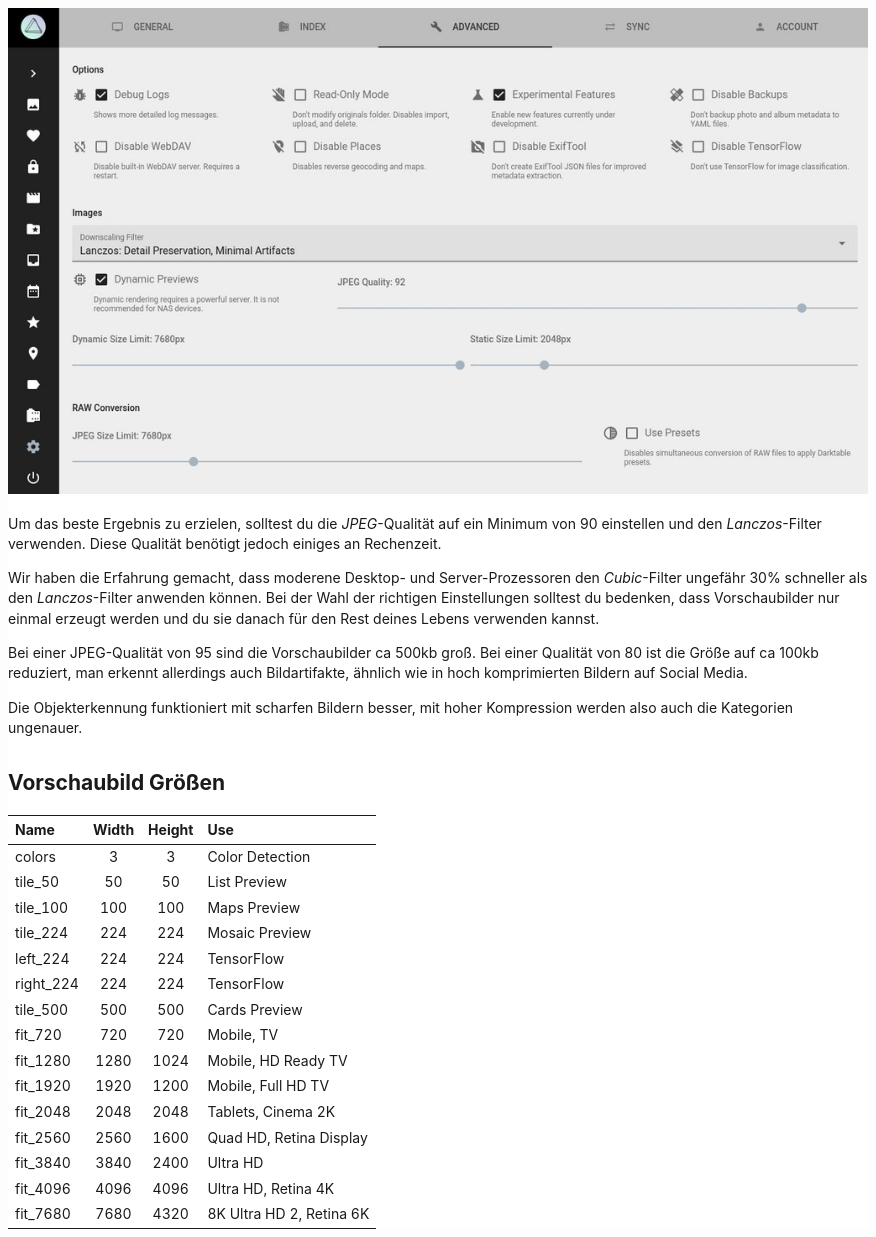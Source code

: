 ![](img/advanced-settings.jpg)

Um das beste Ergebnis zu erzielen, solltest du die *JPEG*-Qualität auf ein Minimum von 90 einstellen und den *Lanczos*-Filter verwenden. 
Diese Qualität benötigt jedoch einiges an Rechenzeit.

Wir haben die Erfahrung gemacht, dass moderene Desktop- und Server-Prozessoren den *Cubic*-Filter ungefähr 30% schneller als den *Lanczos*-Filter anwenden können. 
Bei der Wahl der richtigen Einstellungen solltest du bedenken, dass Vorschaubilder nur einmal erzeugt werden und du sie danach für den Rest deines Lebens verwenden kannst.

Bei einer JPEG-Qualität von 95 sind die Vorschaubilder ca 500kb groß. Bei einer Qualität von 80 ist die Größe auf ca 100kb reduziert, man 
erkennt allerdings auch Bildartifakte, ähnlich wie in hoch komprimierten Bildern auf Social Media.

Die Objekterkennung funktioniert mit scharfen Bildern besser, mit hoher Kompression werden also auch die Kategorien ungenauer.

## Vorschaubild Größen ##


Name      | Width  | Height  | Use                      |
:---------|:------:|:-------:|:-------------------------|
colors    | 3      | 3       | Color Detection          |
tile_50   | 50     | 50      | List Preview             |
tile_100  | 100    | 100     | Maps Preview             |
tile_224  | 224    | 224     | Mosaic Preview           |
left_224  | 224    | 224     | TensorFlow               |
right_224 | 224    | 224     | TensorFlow               |
tile_500  | 500    | 500     | Cards Preview            |
fit_720   | 720    | 720     | Mobile, TV               |
fit_1280  | 1280   | 1024    | Mobile, HD Ready TV      |
fit_1920  | 1920   | 1200    | Mobile, Full HD TV       |
fit_2048  | 2048   | 2048    | Tablets, Cinema 2K       |
fit_2560  | 2560   | 1600    | Quad HD, Retina Display  |
fit_3840  | 3840   | 2400    | Ultra HD                 |
fit_4096  | 4096   | 4096    | Ultra HD, Retina 4K      |
fit_7680  | 7680   | 4320    | 8K Ultra HD 2, Retina 6K |
